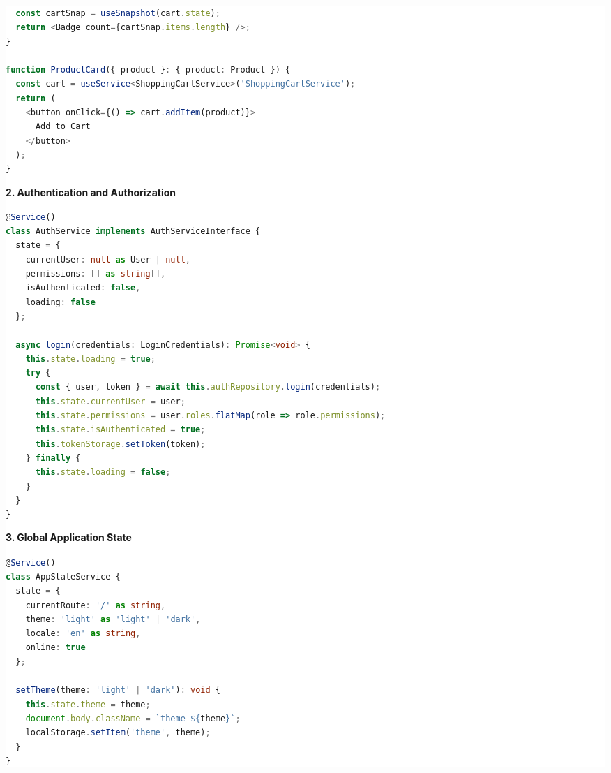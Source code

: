 ```typescript
  const cartSnap = useSnapshot(cart.state);
  return <Badge count={cartSnap.items.length} />;
}

function ProductCard({ product }: { product: Product }) {
  const cart = useService<ShoppingCartService>('ShoppingCartService');
  return (
    <button onClick={() => cart.addItem(product)}>
      Add to Cart
    </button>
  );
}
```

**2. Authentication and Authorization**
```typescript
@Service()
class AuthService implements AuthServiceInterface {
  state = {
    currentUser: null as User | null,
    permissions: [] as string[],
    isAuthenticated: false,
    loading: false
  };
  
  async login(credentials: LoginCredentials): Promise<void> {
    this.state.loading = true;
    try {
      const { user, token } = await this.authRepository.login(credentials);
      this.state.currentUser = user;
      this.state.permissions = user.roles.flatMap(role => role.permissions);
      this.state.isAuthenticated = true;
      this.tokenStorage.setToken(token);
    } finally {
      this.state.loading = false;
    }
  }
}
```

**3. Global Application State**
```typescript
@Service()
class AppStateService {
  state = {
    currentRoute: '/' as string,
    theme: 'light' as 'light' | 'dark',
    locale: 'en' as string,
    online: true
  };
  
  setTheme(theme: 'light' | 'dark'): void {
    this.state.theme = theme;
    document.body.className = `theme-${theme}`;
    localStorage.setItem('theme', theme);
  }
}
```

